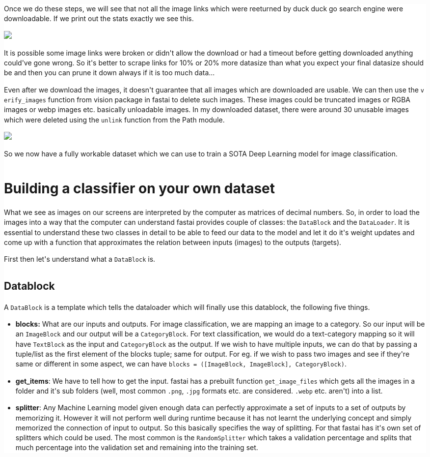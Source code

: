 Once we do these steps, we will see that not all the image links which were reeturned by duck duck go search engine were downloadable. If we print out the stats exactly we see this.

![](https://i.imgur.com/lVsDLbO.png)

It is possible some image links were broken or didn't allow the download or had a timeout before getting downloaded anything could've gone wrong. So it's better to scrape links for 10% or 20% more datasize than what you expect your final datasize should be and then you can prune it down always if it is too much data...

Even after we download the images, it doesn't guarantee that all images which are downloaded are usable. We can then use the `verify_images` function from vision package in fastai to delete such images. These images could be truncated images or RGBA images or webp images etc. basically unloadable images. In my downloaded dataset, there were around 30 unusable images which were deleted using the `unlink` function from the Path module.

![](https://i.imgur.com/N5eTiIx.png)   

So we now have a fully workable dataset which we can use to train a SOTA Deep Learning model for image classification.

# Building a classifier on your own dataset

What we see as images on our screens are interpreted by the computer as matrices of decimal numbers. So, in order to load the images into a way that the computer can understand fastai provides couple of classes: the `DataBlock` and the `DataLoader`. It is essential to understand these two classes in detail to be able to feed our data to the model and let it do it's weight updates and come up with a function that approximates the relation between inputs (images) to the outputs (targets).

First then let's understand what a `DataBlock` is.

## Datablock

 A `DataBlock` is a template which tells the dataloader which will finally use this datablock, the following five things.

- **blocks:**  What are our inputs and outputs. For image classification, we are mapping an image to a category. So our input will be an `ImageBlock` and our output will be a `CategoryBlock`. For text classification, we would do a text-category mapping so it will have `TextBlock` as the input and `CategoryBlock` as the output. If we wish to have multiple inputs, we can do that by passing a tuple/list as the first element of the blocks tuple; same for output. For eg. if we wish to pass two images and see if they're same or different in some aspect, we can have `blocks = ([ImageBlock, ImageBlock], CategoryBlock)`. 

- **get_items**: We have to tell how to get the input. fastai has a prebuilt function `get_image_files` which gets all the images in a folder and it's sub folders (well, most common `.png`, `.jpg` formats etc. are considered. `.webp` etc. aren't) into a list.

- **splitter**: Any Machine Learning model given enough data can perfectly approximate a set of inputs to a set of outputs by memorizing it. However it will not perform well during runtime because it has not learnt the underlying concept and simply memorized the connection of input to output. So this basically specifies the way of splitting. For that fastai has it's own set of splitters which could be used. The most common is the `RandomSplitter` which takes a validation percentage and splits that much percentage into the validation set and remaining into the training set.
